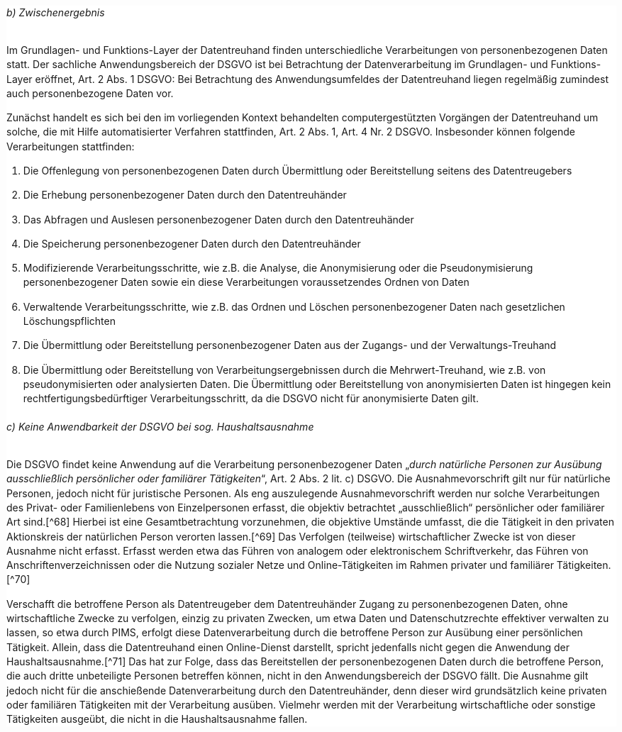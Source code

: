 ###### b) Zwischenergebnis

Im Grundlagen- und Funktions-Layer der Datentreuhand finden unterschiedliche Verarbeitungen von personenbezogenen Daten statt. Der sachliche Anwendungsbereich der DSGVO ist bei Betrachtung der Datenverarbeitung im Grundlagen- und Funktions-Layer eröffnet, Art. 2 Abs. 1 DSGVO: Bei Betrachtung des Anwendungsumfeldes der Datentreuhand liegen regelmäßig zumindest auch personenbezogene Daten vor.

Zunächst handelt es sich bei den im vorliegenden Kontext behandelten computergestützten Vorgängen der Datentreuhand um solche, die mit Hilfe automatisierter Verfahren stattfinden, Art. 2 Abs. 1, Art. 4 Nr. 2 DSGVO. Insbesonder können folgende Verarbeitungen stattfinden:

1. Die Offenlegung von personenbezogenen Daten durch Übermittlung oder Bereitstellung seitens des Datentreugebers

2. Die Erhebung personenbezogener Daten durch den Datentreuhänder

3. Das Abfragen und Auslesen personenbezogener Daten durch den Datentreuhänder

4. Die Speicherung personenbezogener Daten durch den Datentreuhänder

5. Modifizierende Verarbeitungsschritte, wie z.B. die Analyse, die Anonymisierung oder die Pseudonymisierung personenbezogener Daten sowie ein diese Verarbeitungen voraussetzendes Ordnen von Daten

6. Verwaltende Verarbeitungsschritte, wie z.B. das Ordnen und Löschen personenbezogener Daten nach gesetzlichen Löschungspflichten

7. Die Übermittlung oder Bereitstellung personenbezogener Daten aus der Zugangs- und der Verwaltungs-Treuhand

2. Die Übermittlung oder Bereitstellung von Verarbeitungsergebnissen durch die Mehrwert-Treuhand, wie z.B. von pseudonymisierten oder analysierten Daten. Die Übermittlung oder Bereitstellung von anonymisierten Daten ist hingegen kein rechtfertigungsbedürftiger Verarbeitungsschritt, da die DSGVO nicht für anonymisierte Daten gilt.

###### c) Keine Anwendbarkeit der DSGVO bei sog. Haushaltsausnahme

Die DSGVO findet keine Anwendung auf die Verarbeitung personenbezogener Daten „_durch natürliche Personen zur Ausübung ausschließlich persönlicher oder familiärer Tätigkeiten_“, Art. 2 Abs. 2 lit. c) DSGVO. Die Ausnahmevorschrift gilt nur für natürliche Personen, jedoch nicht für juristische Personen. Als eng auszulegende Ausnahmevorschrift werden nur solche Verarbeitungen des Privat- oder Familienlebens von Einzelpersonen erfasst, die objektiv betrachtet „ausschließlich“ persönlicher oder familiärer Art sind.[^68] Hierbei ist eine Gesamtbetrachtung vorzunehmen, die objektive Umstände umfasst, die die Tätigkeit in den privaten Aktionskreis der natürlichen Person verorten lassen.[^69] Das Verfolgen (teilweise) wirtschaftlicher Zwecke ist von dieser Ausnahme nicht erfasst. Erfasst werden etwa das Führen von analogem oder elektronischem Schriftverkehr, das Führen von Anschriftenverzeichnissen oder die Nutzung sozialer Netze und Online-Tätigkeiten im Rahmen privater und familiärer Tätigkeiten.[^70]

Verschafft die betroffene Person als Datentreugeber dem Datentreuhänder Zugang zu personenbezogenen Daten, ohne wirtschaftliche Zwecke zu verfolgen, einzig zu privaten Zwecken, um etwa Daten und Datenschutzrechte effektiver verwalten zu lassen, so etwa durch PIMS, erfolgt diese Datenverarbeitung durch die betroffene Person zur Ausübung einer persönlichen Tätigkeit. Allein, dass die Datentreuhand einen Online-Dienst darstellt, spricht jedenfalls nicht gegen die Anwendung der Haushaltsausnahme.[^71] Das hat zur Folge, dass das Bereitstellen der personenbezogenen Daten durch die betroffene Person, die auch dritte unbeteiligte Personen betreffen können, nicht in den Anwendungsbereich der DSGVO fällt. Die Ausnahme gilt jedoch nicht für die anschießende Datenverarbeitung durch den Datentreuhänder, denn dieser wird grundsätzlich keine privaten oder familiären Tätigkeiten mit der Verarbeitung ausüben. Vielmehr werden mit der Verarbeitung wirtschaftliche oder sonstige Tätigkeiten ausgeübt, die nicht in die Haushaltsausnahme fallen.
